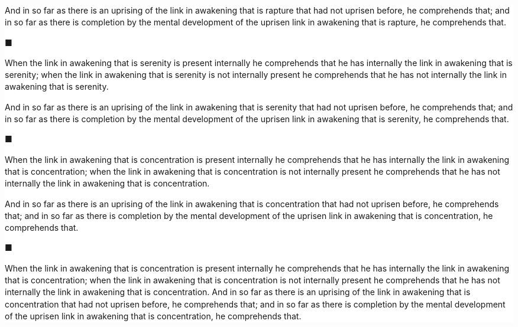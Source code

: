  And in so far as there is an uprising
 of the link in awakening that is rapture
 that had not uprisen before,
 he comprehends that;
 and in so far as there is completion
 by the mental development
 of the uprisen link in awakening that is rapture,
 he comprehends that.

 ■

 When the link in awakening that is serenity
 is present internally
 he comprehends that he has internally
 the link in awakening that is serenity;
 when the link in awakening that is serenity
 is not internally present
 he comprehends that he has not internally
 the link in awakening that is serenity.

 And in so far as there is an uprising
 of the link in awakening that is serenity
 that had not uprisen before,
 he comprehends that;
 and in so far as there is completion
 by the mental development
 of the uprisen link in awakening that is serenity,
 he comprehends that.

 ■

 When the link in awakening that is concentration
 is present internally
 he comprehends that he has internally
 the link in awakening that is concentration;
 when the link in awakening that is concentration
 is not internally present
 he comprehends that he has not internally
 the link in awakening that is concentration.

 And in so far as there is an uprising
 of the link in awakening that is concentration
 that had not uprisen before,
 he comprehends that;
 and in so far as there is completion
 by the mental development
 of the uprisen link in awakening that is concentration,
 he comprehends that.

 ■

 When the link in awakening that is concentration
 is present internally
 he comprehends that he has internally
 the link in awakening that is concentration;
 when the link in awakening that is concentration
 is not internally present
 he comprehends that he has not internally
 the link in awakening that is concentration.
 And in so far as there is an uprising
 of the link in awakening that is concentration
 that had not uprisen before,
 he comprehends that;
 and in so far as there is completion
 by the mental development
 of the uprisen link in awakening that is concentration,
 he comprehends that.

